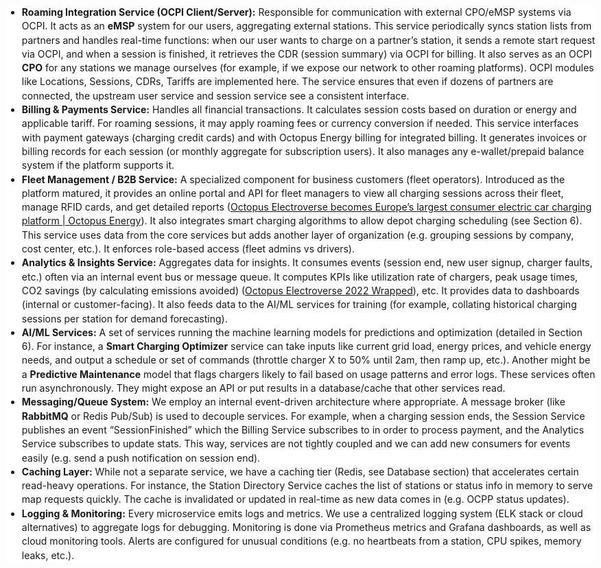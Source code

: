 - **Roaming Integration Service (OCPI Client/Server):** Responsible for communication with external CPO/eMSP systems via OCPI. It acts as an **eMSP** system for our users, aggregating external stations. This service periodically syncs station lists from partners and handles real-time functions: when our user wants to charge on a partner’s station, it sends a remote start request via OCPI, and when a session is finished, it retrieves the CDR (session summary) via OCPI for billing. It also serves as an OCPI **CPO** for any stations we manage ourselves (for example, if we expose our network to other roaming platforms). OCPI modules like Locations, Sessions, CDRs, Tariffs are implemented here. The service ensures that even if dozens of partners are connected, the upstream user service and session service see a consistent interface.
- **Billing & Payments Service:** Handles all financial transactions. It calculates session costs based on duration or energy and applicable tariff. For roaming sessions, it may apply roaming fees or currency conversion if needed. This service interfaces with payment gateways (charging credit cards) and with Octopus Energy billing for integrated billing. It generates invoices or billing records for each session (or monthly aggregate for subscription users). It also manages any e-wallet/prepaid balance system if the platform supports it.
- **Fleet Management / B2B Service:** A specialized component for business customers (fleet operators). Introduced as the platform matured, it provides an online portal and API for fleet managers to view all charging sessions across their fleet, manage RFID cards, and get detailed reports ([Octopus Electroverse becomes Europe’s largest consumer electric car charging platform | Octopus Energy](https://octopus.energy/press/Octopus-Electroverse-becomes-Europe-largest-consumer-electric-car-charging-platform/#:~:text=their%20monthly%20bill)). It also integrates smart charging algorithms to allow depot charging scheduling (see Section 6). This service uses data from the core services but adds another layer of organization (e.g. grouping sessions by company, cost center, etc.). It enforces role-based access (fleet admins vs drivers).
- **Analytics & Insights Service:** Aggregates data for insights. It consumes events (session end, new user signup, charger faults, etc.) often via an internal event bus or message queue. It computes KPIs like utilization rate of chargers, peak usage times, CO2 savings (by calculating emissions avoided) ([Octopus Electroverse 2022 Wrapped](https://electroverse.octopus.energy/community/news-and-competitions/octopus-electroverse-2022-wrapped#:~:text=CO2%20savings)), etc. It provides data to dashboards (internal or customer-facing). It also feeds data to the AI/ML services for training (for example, collating historical charging sessions per station for demand forecasting).
- **AI/ML Services:** A set of services running the machine learning models for predictions and optimization (detailed in Section 6). For instance, a **Smart Charging Optimizer** service can take inputs like current grid load, energy prices, and vehicle energy needs, and output a schedule or set of commands (throttle charger X to 50% until 2am, then ramp up, etc.). Another might be a **Predictive Maintenance** model that flags chargers likely to fail based on usage patterns and error logs. These services often run asynchronously. They might expose an API or put results in a database/cache that other services read.
- **Messaging/Queue System:** We employ an internal event-driven architecture where appropriate. A message broker (like **RabbitMQ** or Redis Pub/Sub) is used to decouple services. For example, when a charging session ends, the Session Service publishes an event “SessionFinished” which the Billing Service subscribes to in order to process payment, and the Analytics Service subscribes to update stats. This way, services are not tightly coupled and we can add new consumers for events easily (e.g. send a push notification on session end).
- **Caching Layer:** While not a separate service, we have a caching tier (Redis, see Database section) that accelerates certain read-heavy operations. For instance, the Station Directory Service caches the list of stations or status info in memory to serve map requests quickly. The cache is invalidated or updated in real-time as new data comes in (e.g. OCPP status updates).
- **Logging & Monitoring:** Every microservice emits logs and metrics. We use a centralized logging system (ELK stack or cloud alternatives) to aggregate logs for debugging. Monitoring is done via Prometheus metrics and Grafana dashboards, as well as cloud monitoring tools. Alerts are configured for unusual conditions (e.g. no heartbeats from a station, CPU spikes, memory leaks, etc.).
